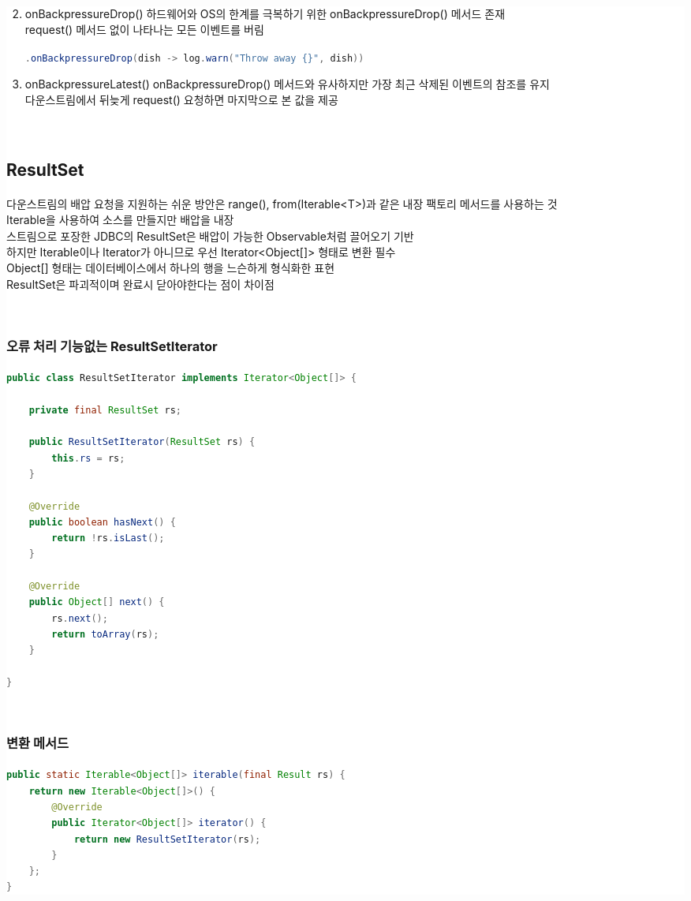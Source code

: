 2. onBackpressureDrop()
    하드웨어와 OS의 한계를 극복하기 위한 onBackpressureDrop() 메서드 존재  
    request() 메서드 없이 나타나는 모든 이벤트를 버림  
  
    ````java
    .onBackpressureDrop(dish -> log.warn("Throw away {}", dish))
    ````

3. onBackpressureLatest()
    onBackpressureDrop() 메서드와 유사하지만 가장 최근 삭제된 이벤트의 참조를 유지  
    다운스트림에서 뒤늦게 request() 요청하면 마지막으로 본 값을 제공  

<br>

## ResultSet
다운스트림의 배압 요청을 지원하는 쉬운 방안은 range(), from(Iterable&lt;T&gt;)과 같은 내장 팩토리 메서드를 사용하는 것  
Iterable을 사용하여 소스를 만들지만 배압을 내장    
스트림으로 포장한 JDBC의 ResultSet은 배압이 가능한 Observable처럼 끌어오기 기반  
하지만 Iterable이나 Iterator가 아니므로 우선 Iterator&lt;Object[]&gt; 형태로 변환 필수  
Object[] 형태는 데이터베이스에서 하나의 행을 느슨하게 형식화한 표현  
ResultSet은 파괴적이며 완료시 닫아야한다는 점이 차이점  

<br>

### 오류 처리 기능없는 ResultSetIterator
````java
public class ResultSetIterator implements Iterator<Object[]> {

    private final ResultSet rs;

    public ResultSetIterator(ResultSet rs) {
        this.rs = rs;
    }

    @Override
    public boolean hasNext() {
        return !rs.isLast();
    }

    @Override
    public Object[] next() {
        rs.next();
        return toArray(rs);
    }

}
````

<br>

### 변환 메서드
````java
public static Iterable<Object[]> iterable(final Result rs) {
    return new Iterable<Object[]>() {
        @Override
        public Iterator<Object[]> iterator() {
            return new ResultSetIterator(rs);
        }
    };
}
````
